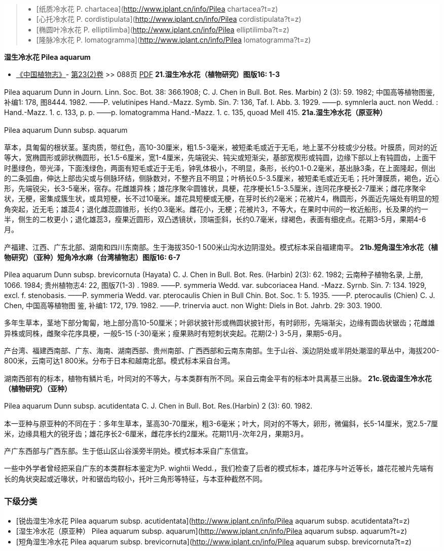> * [纸质冷水花  P.  chartacea](http://www.iplant.cn/info/Pilea chartacea?t=z)
> * [心托冷水花  P.  cordistipulata](http://www.iplant.cn/info/Pilea cordistipulata?t=z)
> * [椭圆叶冷水花  P.  elliptilimba](http://www.iplant.cn/info/Pilea elliptilimba?t=z)
> * [隆脉冷水花  P.  lomatogramma](http://www.iplant.cn/info/Pilea lomatogramma?t=z)

**湿生冷水花 Pilea aquarum**

* [《中国植物志》](http://www.iplant.cn/frps)- [第23(2)卷](http://www.iplant.cn/frps/vol/23(2)) >> 088页 [PDF](http://www.iplant.cn/frps/pdf/23(2)/088b.pdf)
**21.湿生冷水花（植物研究）图版16: 1-3**

Pilea aquarum Dunn in Journ. Linn. Soc. Bot. 38: 366.1908; C. J. Chen in Bull. Bot. Res. Marbin) 2 (3): 59. 1982; 中国高等植物图鉴, 补编1: 178, 图8444. 1982. ——P. velutinipes Hand.-Mazz. Symb. Sin. 7: 136, Taf. I. Abb. 3. 1929. ——p. symnlerla auct. non Wedd. : Hand.-Mazz. 1. c. 133, p. p. ——p. lomatogramma Hand.-Mazz. 1. c. 135, quoad Mell 415.
**21a.湿生冷水花（原亚种）**

Pilea aquarum Dunn subsp. aquarum

草本，具匍匐的根状茎。茎肉质，带红色，高10-30厘米，粗1.5-3毫米，被短柔毛或近于无毛，地上茎不分枝或少分枝。叶膜质，同对的近等大，宽椭圆形或卵状椭圆形，长1.5-6厘米，宽1-4厘米，先端锐尖、钝尖或短渐尖，基部宽楔形或钝圆，边缘下部以上有钝圆齿，上面干时墨绿色，带光泽，下面浅绿色，两面有短毛或近于无毛，钟乳体极小，不明显，条形，长约0.1-0.2毫米，基出脉3条，在上面隆起，侧出的二条弧曲，伸达上部齿尖或与侧脉环结，侧脉数对，不整齐且不明显；叶柄长0.5-3.5厘米，被短柔毛或近无毛；托叶薄膜质，褐色，近心形，先端锐尖，长3-5毫米，宿存。花雌雄异株；雄花序聚伞圆锥状，具梗，花序梗长1.5-3.5厘米，连同花序梗长2-7厘米；雌花序聚伞状，无梗，密集成簇生状，或具短梗，长不过10毫米。雄花具短梗或无梗，在芽时长约2毫米；花被片4，椭圆形，外面近先端处有明显的短角突起，近无毛；雄蕊4；退化雌蕊圆锥形，长约0.3毫米。雌花小，无梗；花被片3，不等大，在果时中间的一枚近船形，长及果的约一半，侧生的二枚更小；退化雄蕊3，瘦果近圆形，双凸透镜状，顶端歪斜，长约0.7毫米，绿褐色，表面有细疣点。花期3-5月，果期4-6月。

产福建、江西、广东北部、湖南和四川东南部。生于海拔350-1 500米山沟水边阴湿处。模式标本采自福建南平。
**21b.短角湿生冷水花（植物研究）（亚种）短角冷水麻（台湾植物志）图版16: 6-7**

Pilea aquarum Dunn subsp. brevicornuta (Hayata) C. J. Chen in Bull. Bot. Res. (Harbin) 2(3): 62. 1982; 云南种子植物名录, 上册, 1066. 1984; 贵州植物志4: 22, 图版7(1-3) . 1989. ——P. symmeria Wedd. var. subcoriacea Hand. -Mazz. Syrnb. Sin. 7: 134. 1929, excl. f. stenobasis. ——P. symmeria Wedd. var. pterocaulis Chien in Bull Chin. Bot. Soc. 1: 5. 1935. ——P. pterocaulis (Chien) C. J. Chen, 中国高等植物图 鉴, 补编1: 172, 179. 1982. ——P. trinervia auct. non Wight: Diels in Bot. Jahrb. 29: 303. 1900.

多年生草本，茎地下部分匍匐，地上部分高10-50厘米；叶卵状披针形或椭圆状披针形，有时卵形，先端渐尖，边缘有圆齿状锯齿；花雌雄异株或同株，雌聚伞花序具梗，一般5-15 (-30)毫米；瘦果熟时有短刺状突起。花期(2-) 3-5月，果期5-6月。

产台湾、福建西南部、广东、海南、湖南西部、贵州南部、广西西部和云南东南部。生于山谷、溪边阴处或半阴处潮湿的草丛中，海拔200-800米，云南可达1 800米。分布于日本和越南北部。模式标本采自台湾。

湖南西部有的标本，植物有鳞片毛，叶同对的不等大，与本类群有所不同。采自云南金平有的标本叶具离基三出脉。
**21c.锐齿湿生冷水花（植物研究）（亚种）**

Pilea aquarum Dunn subsp. acutidentata C. J. Chen in Bull. Bot. Res.(Harbin) 2 (3): 60. 1982.

本一亚种与原亚种的不同在于：多年生草本，茎高30-70厘米，粗3-6毫米；叶大，同对的不等大，卵形，微偏斜，长5-14厘米，宽2.5-7厘米，边缘具粗大的锐牙齿；雄花序长2-6厘米，雌花序长约2厘米。花期11月-次年2月，果期3月。

产广东西部与广西东部。生于低山区山谷溪旁半阴处。模式标本采自广东信宜。

一些中外学者曾经把采自广东的本类群标本鉴定为P. wightii Wedd.，我们检查了后者的模式标本，雄花序与叶近等长，雄花花被片先端有长的角状突起或近喙状，叶和锯齿均较小，托叶三角形等特征，与本亚种截然不同。

### 下级分类
* [锐齿湿生冷水花  Pilea aquarum subsp. acutidentata](http://www.iplant.cn/info/Pilea aquarum subsp. acutidentata?t=z)
* [湿生冷水花（原亚种）  Pilea aquarum subsp. aquarum](http://www.iplant.cn/info/Pilea aquarum subsp. aquarum?t=z)
* [短角湿生冷水花  Pilea aquarum subsp. brevicornuta](http://www.iplant.cn/info/Pilea aquarum subsp. brevicornuta?t=z)
